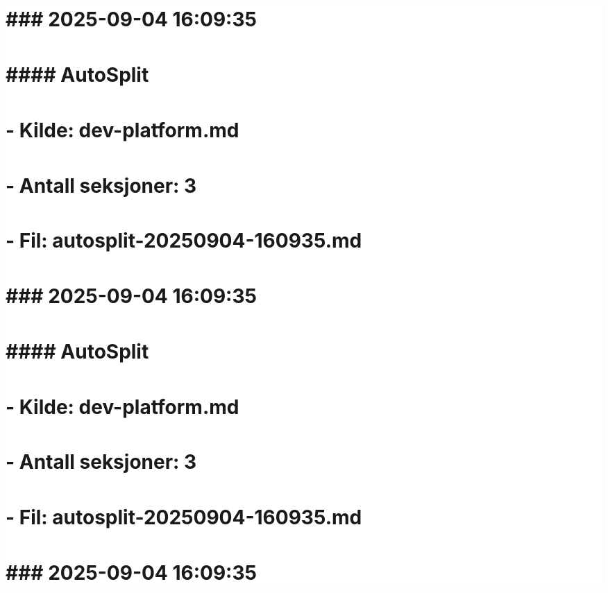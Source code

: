#

#

#

#

# \### 2025-09-04 16:09:35

# \#### AutoSplit

# \- Kilde: dev-platform.md

# \- Antall seksjoner: 3

# \- Fil: autosplit-20250904-160935.md

#

#

#

#

# \### 2025-09-04 16:09:35

# \#### AutoSplit

# \- Kilde: dev-platform.md

# \- Antall seksjoner: 3

# \- Fil: autosplit-20250904-160935.md

#

#

#

#

# \### 2025-09-04 16:09:35
